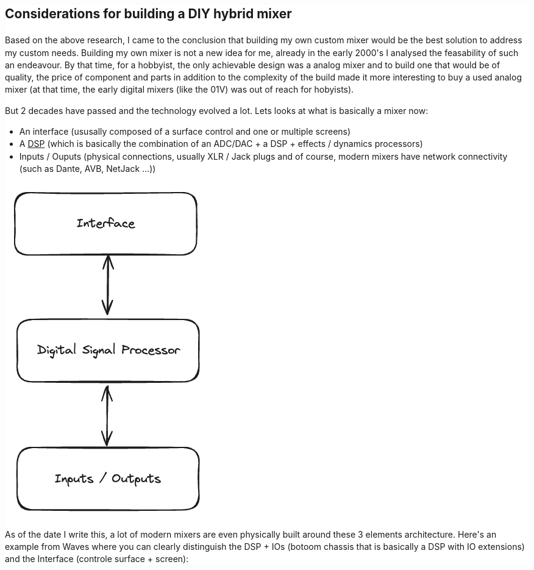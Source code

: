 ## Considerations for building a DIY hybrid mixer

Based on the above research, I came to the conclusion that building my own custom mixer would be the best solution to address my custom needs.
Building my own mixer is not a new idea for me, already in the early 2000's I analysed the feasability of such an endeavour. By that time, for a hobbyist, the only achievable design was a analog mixer and to build one that would be of quality, the price of component and parts in addition to the complexity of the build made it more interesting to buy a used analog mixer (at that time, the early digital mixers (like the 01V) was out of reach for hobyists).

But 2 decades have passed and the technology evolved a lot. Lets looks at what is basically a mixer now:

* An interface (ususally composed of a surface control and one or multiple screens)
* A [DSP](https://en.wikipedia.org/wiki/Digital_signal_processor) (which is basically the combination of an ADC/DAC + a DSP + effects / dynamics processors)
* Inputs / Ouputs (physical connections, usually XLR / Jack plugs and of course, modern mixers have network connectivity (such as Dante, AVB, NetJack ...))

![digital_mixer_architecture](https://github.com/julienlevasseur/julienlevasseur.github.io/blob/master/assets/images/posts/2024_04_01-DIY-hybrid-mixer/digital_mixer_architecture.png?raw=true)

As of the date I write this, a lot of modern mixers are even physically built around these 3 elements architecture.
Here's an example from Waves where you can clearly distinguish the DSP + IOs (botoom chassis that is basically a DSP with IO extensions) and the Interface (controle surface + screen):
